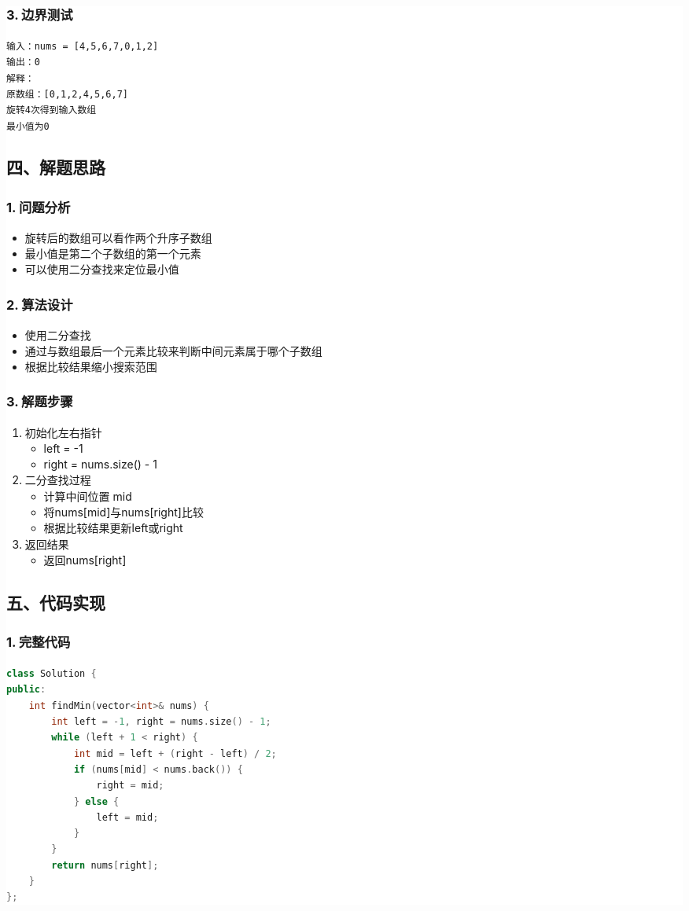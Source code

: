 ### 3. 边界测试
```
输入：nums = [4,5,6,7,0,1,2]
输出：0
解释：
原数组：[0,1,2,4,5,6,7]
旋转4次得到输入数组
最小值为0
```

## 四、解题思路

### 1. 问题分析
- 旋转后的数组可以看作两个升序子数组
- 最小值是第二个子数组的第一个元素
- 可以使用二分查找来定位最小值

### 2. 算法设计
- 使用二分查找
- 通过与数组最后一个元素比较来判断中间元素属于哪个子数组
- 根据比较结果缩小搜索范围

### 3. 解题步骤
1. 初始化左右指针
   - left = -1
   - right = nums.size() - 1
2. 二分查找过程
   - 计算中间位置 mid
   - 将nums[mid]与nums[right]比较
   - 根据比较结果更新left或right
3. 返回结果
   - 返回nums[right]

## 五、代码实现

### 1. 完整代码
```cpp
class Solution {
public:
    int findMin(vector<int>& nums) {
        int left = -1, right = nums.size() - 1;
        while (left + 1 < right) {
            int mid = left + (right - left) / 2;
            if (nums[mid] < nums.back()) {
                right = mid;
            } else {
                left = mid;
            }
        }
        return nums[right];
    }
};
```
